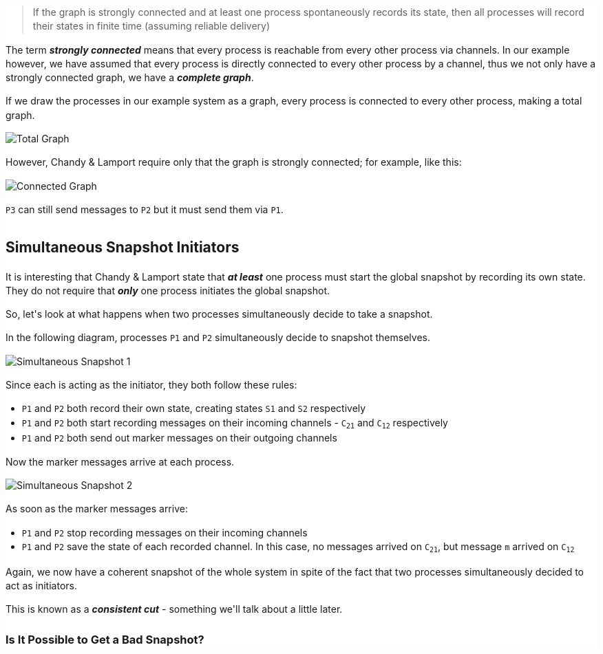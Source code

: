 > If the graph is strongly connected and at least one process spontaneously records its state, then all processes will record their states in finite time (assuming reliable delivery)

The term ***strongly connected*** means that every process is reachable from every other process via channels.  In our example however, we have assumed that every process is directly connected to every other process by a channel, thus we not only have a strongly connected graph, we have a ***complete graph***.

If we draw the processes in our example system as a graph, every process is connected to every other process, making a total graph.

![Total Graph](./img/L9%20Total%20Graph.png)

However, Chandy & Lamport require only that the graph is strongly connected; for example, like this:

![Connected Graph](./img/L9%20Connected%20Graph.png)

`P3` can still send messages to `P2` but it must send them via `P1`.

## Simultaneous Snapshot Initiators

It is interesting that Chandy & Lamport state that ***at least*** one process must start the global snapshot by recording its own state.  They do not require that ***only*** one process initiates the global snapshot.

So, let's look at what happens when two processes simultaneously decide to take a snapshot.

In the following diagram, processes `P1` and `P2` simultaneously decide to snapshot themselves.

![Simultaneous Snapshot 1](./img/L9%20Simultaneous%20Snapshot%201.png)

Since each is acting as the initiator, they both follow these rules:

* `P1` and `P2` both record their own state, creating states `S1` and `S2` respectively
* `P1` and `P2` both start recording messages on their incoming channels - <code>C<sub>21</sup></code> and <code>C<sub>12</sup></code> respectively
* `P1` and `P2` both send out marker messages on their outgoing channels

Now the marker messages arrive at each process.

![Simultaneous Snapshot 2](./img/L9%20Simultaneous%20Snapshot%202.png)

As soon as the marker messages arrive:

* `P1` and `P2` stop recording messages on their incoming channels
* `P1` and `P2` save the state of each recorded channel.
    In this case, no messages arrived on <code>C<sub>21</sup></code>, but message `m` arrived on <code>C<sub>12</sup></code>

Again, we now have a coherent snapshot of the whole system in spite of the fact that two processes simultaneously decided to act as initiators.

This is known as a ***consistent cut*** - something we'll talk about a little later.

### Is It Possible to Get a Bad Snapshot?
